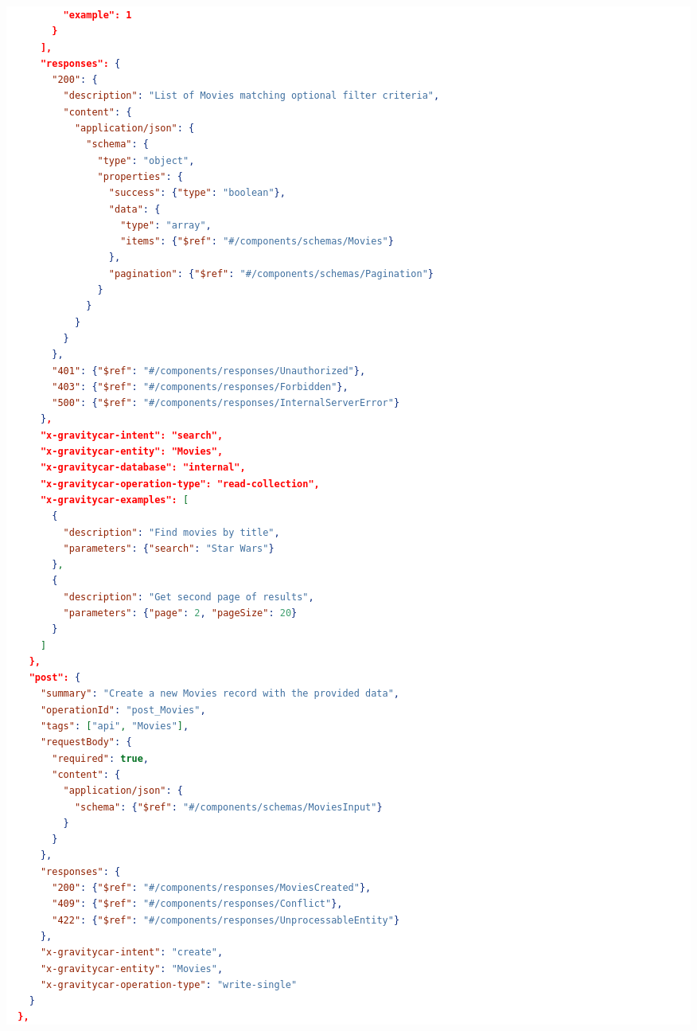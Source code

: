 ```json
          "example": 1
        }
      ],
      "responses": {
        "200": {
          "description": "List of Movies matching optional filter criteria",
          "content": {
            "application/json": {
              "schema": {
                "type": "object",
                "properties": {
                  "success": {"type": "boolean"},
                  "data": {
                    "type": "array",
                    "items": {"$ref": "#/components/schemas/Movies"}
                  },
                  "pagination": {"$ref": "#/components/schemas/Pagination"}
                }
              }
            }
          }
        },
        "401": {"$ref": "#/components/responses/Unauthorized"},
        "403": {"$ref": "#/components/responses/Forbidden"},
        "500": {"$ref": "#/components/responses/InternalServerError"}
      },
      "x-gravitycar-intent": "search",
      "x-gravitycar-entity": "Movies",
      "x-gravitycar-database": "internal",
      "x-gravitycar-operation-type": "read-collection",
      "x-gravitycar-examples": [
        {
          "description": "Find movies by title",
          "parameters": {"search": "Star Wars"}
        },
        {
          "description": "Get second page of results",
          "parameters": {"page": 2, "pageSize": 20}
        }
      ]
    },
    "post": {
      "summary": "Create a new Movies record with the provided data",
      "operationId": "post_Movies",
      "tags": ["api", "Movies"],
      "requestBody": {
        "required": true,
        "content": {
          "application/json": {
            "schema": {"$ref": "#/components/schemas/MoviesInput"}
          }
        }
      },
      "responses": {
        "200": {"$ref": "#/components/responses/MoviesCreated"},
        "409": {"$ref": "#/components/responses/Conflict"},
        "422": {"$ref": "#/components/responses/UnprocessableEntity"}
      },
      "x-gravitycar-intent": "create",
      "x-gravitycar-entity": "Movies",
      "x-gravitycar-operation-type": "write-single"
    }
  },
```